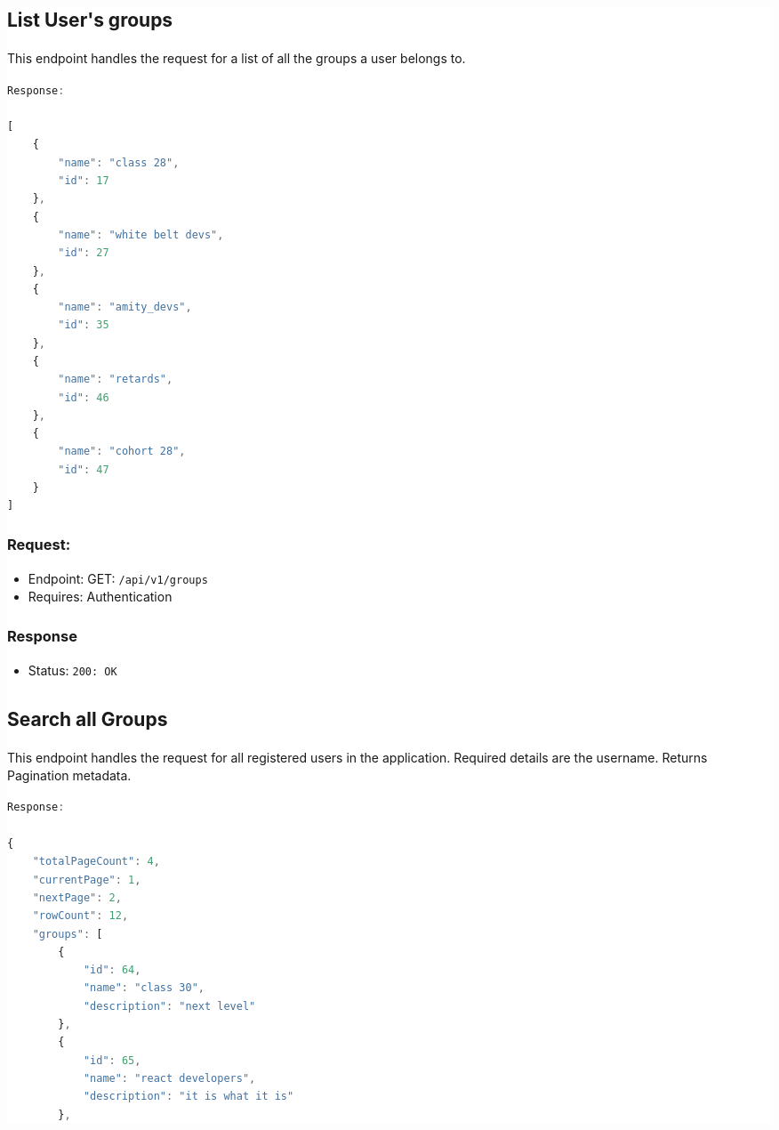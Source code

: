 
## List User's groups

This endpoint handles the request for a list of all the groups a user belongs to.

```javascript
Response:

[
    {
        "name": "class 28",
        "id": 17
    },
    {
        "name": "white belt devs",
        "id": 27
    },
    {
        "name": "amity_devs",
        "id": 35
    },
    {
        "name": "retards",
        "id": 46
    },
    {
        "name": "cohort 28",
        "id": 47
    }
]

```

### Request:
* Endpoint: GET: `/api/v1/groups`
* Requires: Authentication

### Response
* Status: `200: OK`

## Search all Groups

This endpoint handles the request for all registered users in the application. Required details are the username. Returns Pagination metadata.

```javascript
Response:

{
    "totalPageCount": 4,
    "currentPage": 1,
    "nextPage": 2,
    "rowCount": 12,
    "groups": [
        {
            "id": 64,
            "name": "class 30",
            "description": "next level"
        },
        {
            "id": 65,
            "name": "react developers",
            "description": "it is what it is"
        },
```
